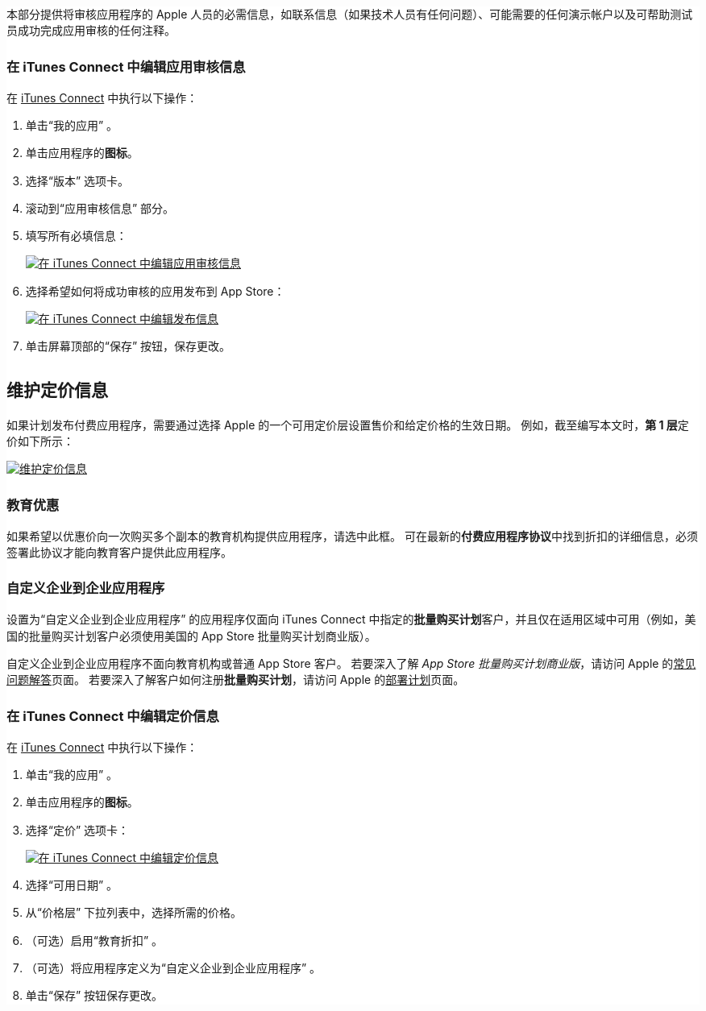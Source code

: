 本部分提供将审核应用程序的 Apple 人员的必需信息，如联系信息（如果技术人员有任何问题）、可能需要的任何演示帐户以及可帮助测试员成功完成应用审核的任何注释。

### <a name="editing-app-review-information-in-itunes-connect"></a>在 iTunes Connect 中编辑应用审核信息

在 [iTunes Connect](https://itunesconnect.apple.com/WebObjects/iTunesConnect.woa) 中执行以下操作：

1. 单击“我的应用”  。
2. 单击应用程序的**图标**。
3. 选择“版本”  选项卡。
4. 滚动到“应用审核信息”  部分。
5. 填写所有必填信息：

    [![](itunesconnect-images/review01.png "在 iTunes Connect 中编辑应用审核信息")](itunesconnect-images/review01.png#lightbox)
6. 选择希望如何将成功审核的应用发布到 App Store：

    [![](itunesconnect-images/review02.png "在 iTunes Connect 中编辑发布信息")](itunesconnect-images/review02.png#lightbox)
7. 单击屏幕顶部的“保存”  按钮，保存更改。


## <a name="maintaining-pricing-information"></a>维护定价信息

如果计划发布付费应用程序，需要通过选择 Apple 的一个可用定价层设置售价和给定价格的生效日期。 例如，截至编写本文时，**第 1 层**定价如下所示：

[![](itunesconnect-images/price01.png "维护定价信息")](itunesconnect-images/price01.png#lightbox)

### <a name="educational-discount"></a>教育优惠

如果希望以优惠价向一次购买多个副本的教育机构提供应用程序，请选中此框。 可在最新的**付费应用程序协议**中找到折扣的详细信息，必须签署此协议才能向教育客户提供此应用程序。

### <a name="custom-business-to-business-application"></a>自定义企业到企业应用程序

设置为“自定义企业到企业应用程序”  的应用程序仅面向 iTunes Connect 中指定的**批量购买计划**客户，并且仅在适用区域中可用（例如，美国的批量购买计划客户必须使用美国的 App Store 批量购买计划商业版）。

自定义企业到企业应用程序不面向教育机构或普通 App Store 客户。 若要深入了解 *App Store 批量购买计划商业版*，请访问 Apple 的[常见问题解答](http://vpp.itunes.apple.com/faq)页面。 若要深入了解客户如何注册**批量购买计划**，请访问 Apple 的[部署计划](http://enroll.vpp.itunes.apple.com)页面。

### <a name="editing-pricing-information-in-itunes-connect"></a>在 iTunes Connect 中编辑定价信息

在 [iTunes Connect](https://itunesconnect.apple.com/WebObjects/iTunesConnect.woa) 中执行以下操作：

1. 单击“我的应用”  。
2. 单击应用程序的**图标**。
3. 选择“定价”  选项卡：

    [![](itunesconnect-images/price02.png "在 iTunes Connect 中编辑定价信息")](itunesconnect-images/price02.png#lightbox)
4. 选择“可用日期”  。
5. 从“价格层”  下拉列表中，选择所需的价格。
6. （可选）启用“教育折扣”  。
7. （可选）将应用程序定义为“自定义企业到企业应用程序”  。
8. 单击“保存”  按钮保存更改。
